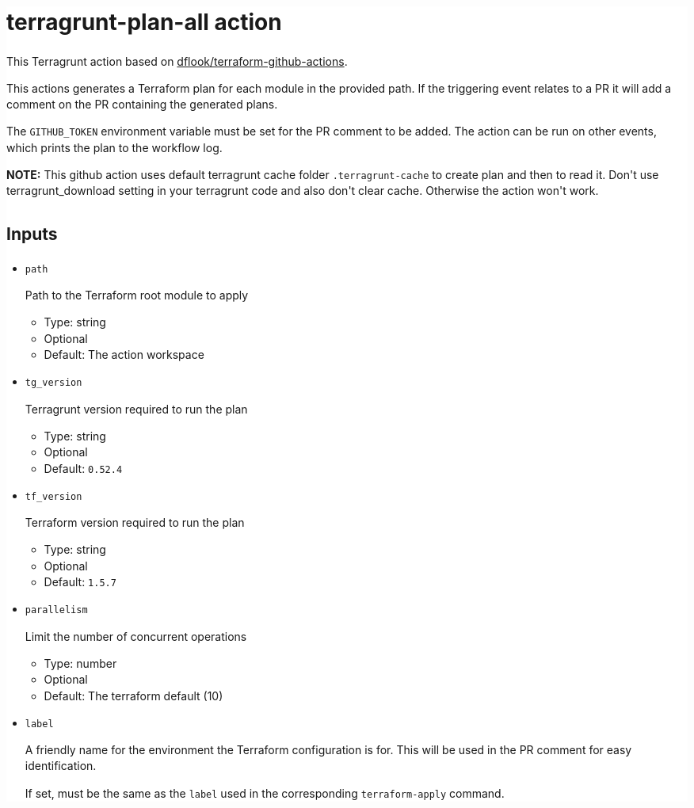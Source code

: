 # terragrunt-plan-all action

This Terragrunt action based on [dflook/terraform-github-actions](https://github.com/dflook/terraform-github-actions).

This actions generates a Terraform plan for each module in the provided path.
If the triggering event relates to a PR it will add a comment on the PR containing the generated plans.


The `GITHUB_TOKEN` environment variable must be set for the PR comment to be added.
The action can be run on other events, which prints the plan to the workflow log.

**NOTE:** This github action uses default terragrunt cache folder `.terragrunt-cache` to create plan and then to read it. 
Don't use terragrunt_download setting in your terragrunt code and also don't clear cache. Otherwise the action won't work.

## Inputs

* `path`

  Path to the Terraform root module to apply

  - Type: string
  - Optional
  - Default: The action workspace

* `tg_version`

  Terragrunt version required to run the plan

  - Type: string
  - Optional
  - Default: `0.52.4`

* `tf_version`

  Terraform version required to run the plan

  - Type: string
  - Optional
  - Default: `1.5.7`

* `parallelism`

  Limit the number of concurrent operations

  - Type: number
  - Optional
  - Default: The terraform default (10)

* `label`

  A friendly name for the environment the Terraform configuration is for.
  This will be used in the PR comment for easy identification.

  If set, must be the same as the `label` used in the corresponding `terraform-apply` command.
